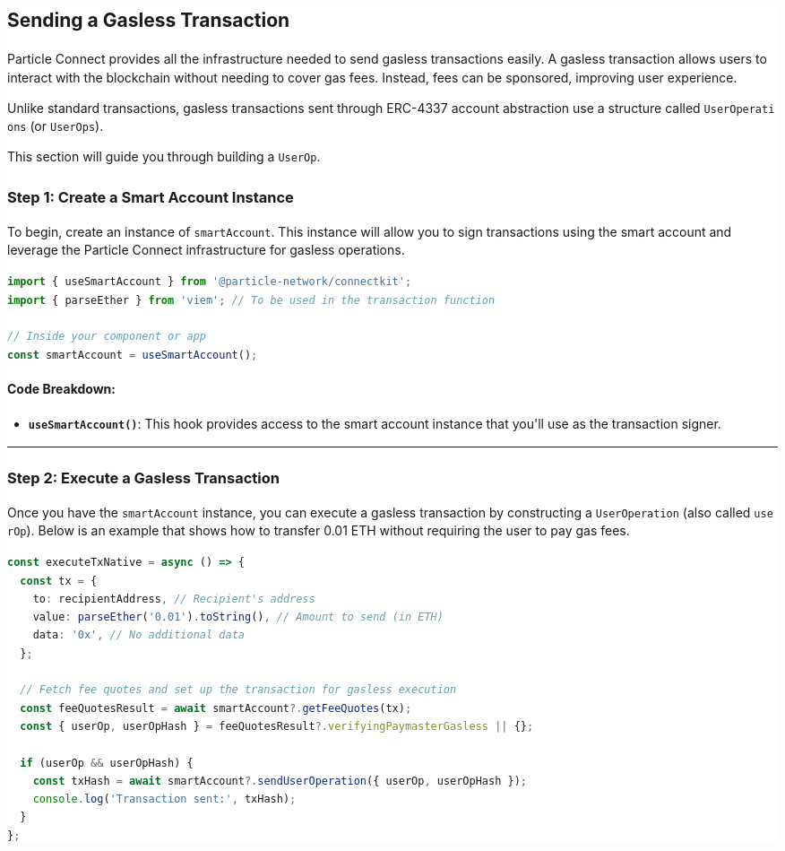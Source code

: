 ## Sending a Gasless Transaction

Particle Connect provides all the infrastructure needed to send gasless transactions easily. A gasless transaction allows users to interact with the blockchain without needing to cover gas fees. Instead, fees can be sponsored, improving user experience.

Unlike standard transactions, gasless transactions sent through ERC-4337 account abstraction use a structure called `UserOperations` (or `UserOps`).

This section will guide you through building a `UserOp`.

### Step 1: Create a Smart Account Instance

To begin, create an instance of `smartAccount`. This instance will allow you to sign transactions using the smart account and leverage the Particle Connect infrastructure for gasless operations.

```ts
import { useSmartAccount } from '@particle-network/connectkit';
import { parseEther } from 'viem'; // To be used in the transaction function

// Inside your component or app
const smartAccount = useSmartAccount();
```

#### Code Breakdown:

- **`useSmartAccount()`**: This hook provides access to the smart account instance that you'll use as the transaction signer.

---

### Step 2: Execute a Gasless Transaction

Once you have the `smartAccount` instance, you can execute a gasless transaction by constructing a `UserOperation` (also called `userOp`). Below is an example that shows how to transfer 0.01 ETH without requiring the user to pay gas fees.

```ts
const executeTxNative = async () => {
  const tx = {
    to: recipientAddress, // Recipient's address
    value: parseEther('0.01').toString(), // Amount to send (in ETH)
    data: '0x', // No additional data
  };

  // Fetch fee quotes and set up the transaction for gasless execution
  const feeQuotesResult = await smartAccount?.getFeeQuotes(tx);
  const { userOp, userOpHash } = feeQuotesResult?.verifyingPaymasterGasless || {};

  if (userOp && userOpHash) {
    const txHash = await smartAccount?.sendUserOperation({ userOp, userOpHash });
    console.log('Transaction sent:', txHash);
  }
};
```
